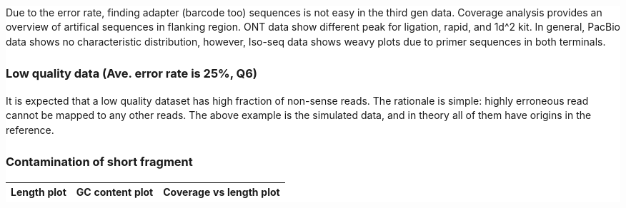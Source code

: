 Due to the error rate, finding adapter (barcode too) sequences is not easy in the third gen data. Coverage analysis provides an overview of artifical sequences in flanking region. ONT data show different peak for ligation, rapid, and 1d^2 kit. In general, PacBio data shows no characteristic distribution, however, Iso-seq data shows weavy plots due to primer sequences in both terminals.

### Low quality data (Ave. error rate is 25%, Q6)
It is expected that a low quality dataset has high fraction of non-sense reads. The rationale is simple: highly erroneous read cannot be mapped to any other reads. The above example is the simulated data, and in theory all of them have origins in the reference.

### Contamination of short fragment
|Length plot|GC content plot|Coverage vs length plot|
|---|---|---|